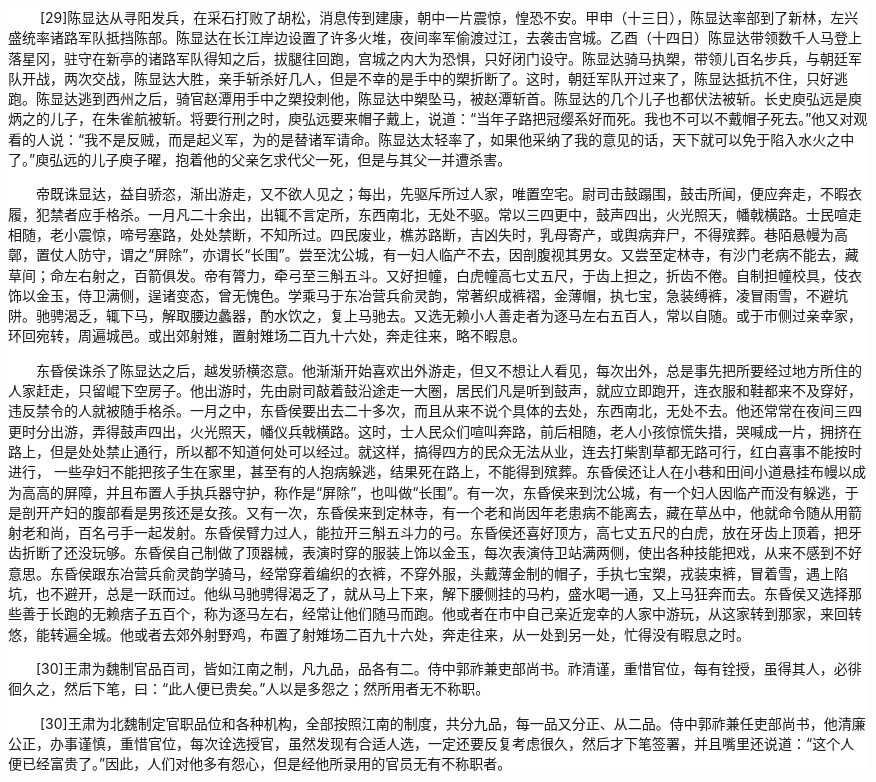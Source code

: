 　　 [29]陈显达从寻阳发兵，在采石打败了胡松，消息传到建康，朝中一片震惊，惶恐不安。甲申（十三日），陈显达率部到了新林，左兴盛统率诸路军队抵挡陈部。陈显达在长江岸边设置了许多火堆，夜间率军偷渡过江，去袭击宫城。乙酉（十四日）陈显达带领数千人马登上落星冈，驻守在新亭的诸路军队得知之后，拔腿往回跑，宫城之内大为恐惧，只好闭门设守。陈显达骑马执槊，带领儿百名步兵，与朝廷军队开战，两次交战，陈显达大胜，亲手斩杀好几人，但是不幸的是手中的槊折断了。这时，朝廷军队开过来了，陈显达抵抗不住，只好逃跑。陈显达逃到西州之后，骑官赵潭用手中之槊投刺他，陈显达中槊坠马，被赵潭斩首。陈显达的几个儿子也都伏法被斩。长史庾弘远是庾炳之的儿子，在朱雀航被斩。将要行刑之时，庾弘远要来帽子戴上，说道：“当年子路把冠缨系好而死。我也不可以不戴帽子死去。”他又对观看的人说：“我不是反贼，而是起义军，为的是替诸军请命。陈显达太轻率了，如果他采纳了我的意见的话，天下就可以免于陷入水火之中了。”庾弘远的儿子庾子曜，抱着他的父亲乞求代父一死，但是与其父一并遭杀害。

　　帝既诛显达，益自骄恣，渐出游走，又不欲人见之；每出，先驱斥所过人家，唯置空宅。尉司击鼓蹋围，鼓击所闻，便应奔走，不暇衣履，犯禁者应手格杀。一月凡二十余出，出辄不言定所，东西南北，无处不驱。常以三四更中，鼓声四出，火光照天，幡戟横路。士民喧走相随，老小震惊，啼号塞路，处处禁断，不知所过。四民废业，樵苏路断，吉凶失时，乳母寄产，或舆病弃尸，不得殡葬。巷陌悬幔为高鄣，置仗人防守，谓之“屏除”，亦谓长“长围”。尝至沈公城，有一妇人临产不去，因剖腹视其男女。又尝至定林寺，有沙门老病不能去，藏草间；命左右射之，百箭俱发。帝有膂力，牵弓至三斛五斗。又好担幢，白虎幢高七丈五尺，于齿上担之，折齿不倦。自制担幢校具，伎衣饰以金玉，侍卫满侧，逞诸变态，曾无愧色。学乘马于东冶营兵俞灵韵，常著织成裤褶，金薄帽，执七宝，急装缚裤，凌冒雨雪，不避坑阱。驰骋渴乏，辄下马，解取腰边蠡器，酌水饮之，复上马驰去。又选无赖小人善走者为逐马左右五百人，常以自随。或于市侧过亲幸家，环回宛转，周遍城邑。或出郊射雉，置射雉场二百九十六处，奔走往来，略不暇息。

 





　　东昏侯诛杀了陈显达之后，越发骄横恣意。他渐渐开始喜欢出外游走，但又不想让人看见，每次出外，总是事先把所要经过地方所住的人家赶走，只留崐下空房子。他出游时，先由尉司敲着鼓沿途走一大圈，居民们凡是听到鼓声，就应立即跑开，连衣服和鞋都来不及穿好，违反禁令的人就被随手格杀。一月之中，东昏侯要出去二十多次，而且从来不说个具体的去处，东西南北，无处不去。他还常常在夜间三四更时分出游，弄得鼓声四出，火光照天，幡仪兵戟横路。这时，士人民众们喧叫奔路，前后相随，老人小孩惊慌失措，哭喊成一片，拥挤在路上，但是处处禁止通行，所以都不知道何处可以经过。就这样，搞得四方的民众无法从业，连去打柴割草都无路可行，红白喜事不能按时进行， 一些孕妇不能把孩子生在家里，甚至有的人抱病躲逃，结果死在路上，不能得到殡葬。东昏侯还让人在小巷和田间小道悬挂布幔以成为高高的屏障，并且布置人手执兵器守护，称作是“屏除”，也叫做“长围”。有一次，东昏侯来到沈公城，有一个妇人因临产而没有躲逃，于是剖开产妇的腹部看是男孩还是女孩。又有一次，东昏侯来到定林寺，有一个老和尚因年老患病不能离去，藏在草丛中，他就命令随从用箭射老和尚，百名弓手一起发射。东昏侯臂力过人，能拉开三斛五斗力的弓。东昏侯还喜好顶方，高七丈五尺的白虎，放在牙齿上顶着，把牙齿折断了还没玩够。东昏侯自己制做了顶器械，表演时穿的服装上饰以金玉，每次表演侍卫站满两侧，使出各种技能把戏，从来不感到不好意思。东昏侯跟东冶营兵俞灵韵学骑马，经常穿着编织的衣裤，不穿外服，头戴薄金制的帽子，手执七宝槊，戎装束裤，冒着雪，遇上陷坑，也不避开，总是一跃而过。他纵马驰骋得渴乏了，就从马上下来，解下腰侧挂的马杓，盛水喝一通，又上马狂奔而去。东昏侯又选择那些善于长跑的无赖痞子五百个，称为逐马左右，经常让他们随马而跑。他或者在市中自己亲近宠幸的人家中游玩，从这家转到那家，来回转悠，能转遍全城。他或者去郊外射野鸡，布置了射雉场二百九十六处，奔走往来，从一处到另一处，忙得没有暇息之时。

　　[30]王肃为魏制官品百司，皆如江南之制，凡九品，品各有二。侍中郭祚兼吏部尚书。祚清谨，重惜官位，每有铨授，虽得其人，必徘徊久之，然后下笔，曰：“此人便已贵矣。”人以是多怨之；然所用者无不称职。

　　 [30]王肃为北魏制定官职品位和各种机构，全部按照江南的制度，共分九品，每一品又分正、从二品。侍中郭祚兼任吏部尚书，他清廉公正，办事谨慎，重惜官位，每次诠选授官，虽然发现有合适人选，一定还要反复考虑很久，然后才下笔签署，并且嘴里还说道：“这个人便已经富贵了。”因此，人们对他多有怨心，但是经他所录用的官员无有不称职者。

 

